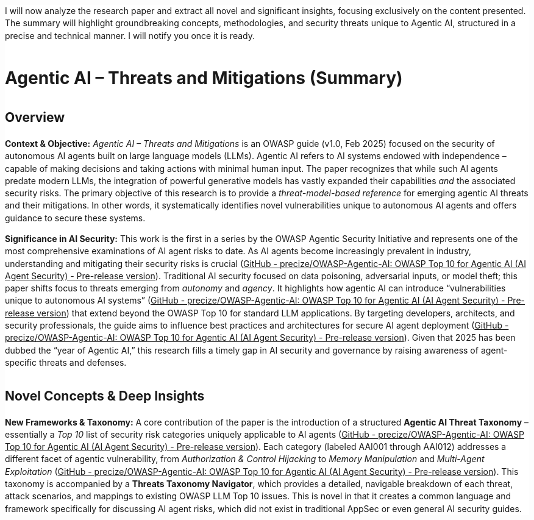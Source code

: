 I will now analyze the research paper and extract all novel and significant insights, focusing exclusively on the content presented. The summary will highlight groundbreaking concepts, methodologies, and security threats unique to Agentic AI, structured in a precise and technical manner. I will notify you once it is ready.

# Agentic AI – Threats and Mitigations (Summary)

## Overview  
**Context & Objective:** *Agentic AI – Threats and Mitigations* is an OWASP guide (v1.0, Feb 2025) focused on the security of autonomous AI agents built on large language models (LLMs). Agentic AI refers to AI systems endowed with independence – capable of making decisions and taking actions with minimal human input. The paper recognizes that while such AI agents predate modern LLMs, the integration of powerful generative models has vastly expanded their capabilities *and* the associated security risks. The primary objective of this research is to provide a *threat-model-based reference* for emerging agentic AI threats and their mitigations. In other words, it systematically identifies novel vulnerabilities unique to autonomous AI agents and offers guidance to secure these systems.

**Significance in AI Security:** This work is the first in a series by the OWASP Agentic Security Initiative and represents one of the most comprehensive examinations of AI agent risks to date. As AI agents become increasingly prevalent in industry, understanding and mitigating their security risks is crucial ([GitHub - precize/OWASP-Agentic-AI: OWASP Top 10 for Agentic AI (AI Agent Security) - Pre-release version](https://github.com/precize/OWASP-Agentic-AI#:~:text=As%20AI%20agents%20become%20increasingly,This%20guide%20aims%20to)). Traditional AI security focused on data poisoning, adversarial inputs, or model theft; this paper shifts focus to threats emerging from *autonomy* and *agency*. It highlights how agentic AI can introduce “vulnerabilities unique to autonomous AI systems” ([GitHub - precize/OWASP-Agentic-AI: OWASP Top 10 for Agentic AI (AI Agent Security) - Pre-release version](https://github.com/precize/OWASP-Agentic-AI#:~:text=This%20project%20documents%20the%20top,their%20AI%20agent%20deployments%20effectively)) that extend beyond the OWASP Top 10 for standard LLM applications. By targeting developers, architects, and security professionals, the guide aims to influence best practices and architectures for secure AI agent deployment ([GitHub - precize/OWASP-Agentic-AI: OWASP Top 10 for Agentic AI (AI Agent Security) - Pre-release version](https://github.com/precize/OWASP-Agentic-AI#:~:text=,practices%20in%20AI%20agent%20security)). Given that 2025 has been dubbed the “year of Agentic AI,” this research fills a timely gap in AI security and governance by raising awareness of agent-specific threats and defenses.

## Novel Concepts & Deep Insights  
**New Frameworks & Taxonomy:** A core contribution of the paper is the introduction of a structured **Agentic AI Threat Taxonomy** – essentially a *Top 10* list of security risk categories uniquely applicable to AI agents ([GitHub - precize/OWASP-Agentic-AI: OWASP Top 10 for Agentic AI (AI Agent Security) - Pre-release version](https://github.com/precize/OWASP-Agentic-AI#:~:text=The%20documentation%20is%20organized%20into,covering%20a%20specific%20risk%20category)). Each category (labeled AAI001 through AAI012) addresses a different facet of agentic vulnerability, from *Authorization & Control Hijacking* to *Memory Manipulation* and *Multi-Agent Exploitation* ([GitHub - precize/OWASP-Agentic-AI: OWASP Top 10 for Agentic AI (AI Agent Security) - Pre-release version](https://github.com/precize/OWASP-Agentic-AI#:~:text=1,Supply%20Chain%20and%20Dependency%20Attacks)). This taxonomy is accompanied by a **Threats Taxonomy Navigator**, which provides a detailed, navigable breakdown of each threat, attack scenarios, and mappings to existing OWASP LLM Top 10 issues. This is novel in that it creates a common language and framework specifically for discussing AI agent risks, which did not exist in traditional AppSec or even general AI security guides.
